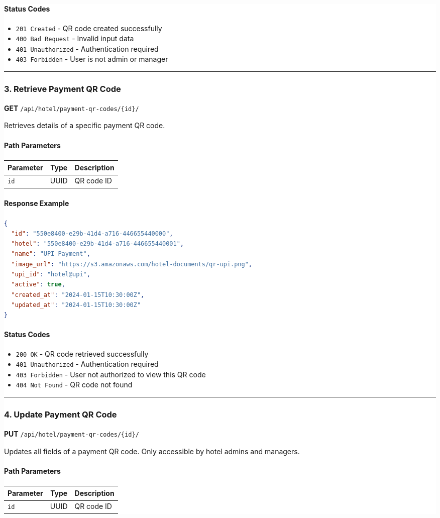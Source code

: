 #### Status Codes
- `201 Created` - QR code created successfully
- `400 Bad Request` - Invalid input data
- `401 Unauthorized` - Authentication required
- `403 Forbidden` - User is not admin or manager

---

### 3. Retrieve Payment QR Code

**GET** `/api/hotel/payment-qr-codes/{id}/`

Retrieves details of a specific payment QR code.

#### Path Parameters

| Parameter | Type | Description |
|-----------|------|-------------|
| `id` | UUID | QR code ID |

#### Response Example
```json
{
  "id": "550e8400-e29b-41d4-a716-446655440000",
  "hotel": "550e8400-e29b-41d4-a716-446655440001",
  "name": "UPI Payment",
  "image_url": "https://s3.amazonaws.com/hotel-documents/qr-upi.png",
  "upi_id": "hotel@upi",
  "active": true,
  "created_at": "2024-01-15T10:30:00Z",
  "updated_at": "2024-01-15T10:30:00Z"
}
```

#### Status Codes
- `200 OK` - QR code retrieved successfully
- `401 Unauthorized` - Authentication required
- `403 Forbidden` - User not authorized to view this QR code
- `404 Not Found` - QR code not found

---

### 4. Update Payment QR Code

**PUT** `/api/hotel/payment-qr-codes/{id}/`

Updates all fields of a payment QR code. Only accessible by hotel admins and managers.

#### Path Parameters

| Parameter | Type | Description |
|-----------|------|-------------|
| `id` | UUID | QR code ID |
